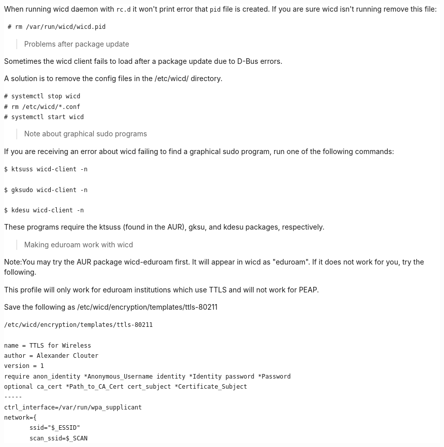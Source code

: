When running wicd daemon with `rc.d` it won't print error that `pid`
file is created. If you are sure wicd isn't running remove this file:

     # rm /var/run/wicd/wicd.pid

> Problems after package update

Sometimes the wicd client fails to load after a package update due to
D-Bus errors.

A solution is to remove the config files in the /etc/wicd/ directory.

    # systemctl stop wicd
    # rm /etc/wicd/*.conf
    # systemctl start wicd

> Note about graphical sudo programs

If you are receiving an error about wicd failing to find a graphical
sudo program, run one of the following commands:

    $ ktsuss wicd-client -n

    $ gksudo wicd-client -n

    $ kdesu wicd-client -n

These programs require the ktsuss (found in the AUR), gksu, and kdesu
packages, respectively.

> Making eduroam work with wicd

Note:You may try the AUR package wicd-eduroam first. It will appear in
wicd as "eduroam". If it does not work for you, try the following.

This profile will only work for eduroam institutions which use TTLS and
will not work for PEAP.

Save the following as /etc/wicd/encryption/templates/ttls-80211

    /etc/wicd/encryption/templates/ttls-80211

    name = TTLS for Wireless
    author = Alexander Clouter
    version = 1
    require anon_identity *Anonymous_Username identity *Identity password *Password 
    optional ca_cert *Path_to_CA_Cert cert_subject *Certificate_Subject
    -----
    ctrl_interface=/var/run/wpa_supplicant
    network={
           ssid="$_ESSID"
           scan_ssid=$_SCAN
